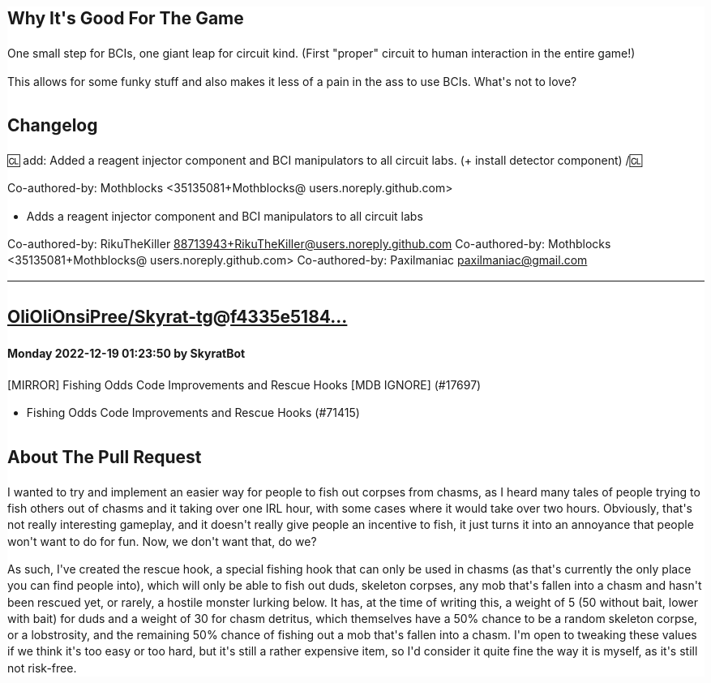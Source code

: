 

## Why It's Good For The Game

One small step for BCIs, one giant leap for circuit kind. (First
"proper" circuit to human interaction in the entire game!)

This allows for some funky stuff and also makes it less of a pain in the
ass to use BCIs. What's not to love?



## Changelog



:cl:
add: Added a reagent injector component and BCI manipulators to all
circuit labs. (+ install detector component)
/:cl:




Co-authored-by: Mothblocks <35135081+Mothblocks@ users.noreply.github.com>

* Adds a reagent injector component and BCI manipulators to all circuit labs

Co-authored-by: RikuTheKiller <88713943+RikuTheKiller@users.noreply.github.com>
Co-authored-by: Mothblocks <35135081+Mothblocks@ users.noreply.github.com>
Co-authored-by: Paxilmaniac <paxilmaniac@gmail.com>

---
## [OliOliOnsiPree/Skyrat-tg](https://github.com/OliOliOnsiPree/Skyrat-tg)@[f4335e5184...](https://github.com/OliOliOnsiPree/Skyrat-tg/commit/f4335e5184da0a4643bab601ae11c59e9d411a6e)
#### Monday 2022-12-19 01:23:50 by SkyratBot

[MIRROR] Fishing Odds Code Improvements and Rescue Hooks [MDB IGNORE] (#17697)

* Fishing Odds Code Improvements and Rescue Hooks (#71415)

## About The Pull Request
I wanted to try and implement an easier way for people to fish out
corpses from chasms, as I heard many tales of people trying to fish
others out of chasms and it taking over one IRL hour, with some cases
where it would take over two hours. Obviously, that's not really
interesting gameplay, and it doesn't really give people an incentive to
fish, it just turns it into an annoyance that people won't want to do
for fun. Now, we don't want that, do we?

As such, I've created the rescue hook, a special fishing hook that can
only be used in chasms (as that's currently the only place you can find
people into), which will only be able to fish out duds, skeleton
corpses, any mob that's fallen into a chasm and hasn't been rescued yet,
or rarely, a hostile monster lurking below. It has, at the time of
writing this, a weight of 5 (50 without bait, lower with bait) for duds
and a weight of 30 for chasm detritus, which themselves have a 50%
chance to be a random skeleton corpse, or a lobstrosity, and the
remaining 50% chance of fishing out a mob that's fallen into a chasm.
I'm open to tweaking these values if we think it's too easy or too hard,
but it's still a rather expensive item, so I'd consider it quite fine
the way it is myself, as it's still not risk-free.


[1]:  https://lore.kernel.org/lkml/20181029221037.87724-1-dancol@google.com/
[2]:  https://lore.kernel.org/lkml/874lbtjvtd.fsf@oldenburg2.str.redhat.com/
[3]:  https://lore.kernel.org/lkml/20181204132604.aspfupwjgjx6fhva@brauner.io/
[4]:  https://lore.kernel.org/lkml/20181203180224.fkvw4kajtbvru2ku@brauner.io/
[5]:  https://lore.kernel.org/lkml/20181121213946.GA10795@mail.hallyn.com/
[6]:  https://lore.kernel.org/lkml/20181120103111.etlqp7zop34v6nv4@brauner.io/
[7]:  https://lore.kernel.org/lkml/36323361-90BD-41AF-AB5B-EE0D7BA02C21@amacapital.net/
[8]:  https://lore.kernel.org/lkml/87tvjxp8pc.fsf@xmission.com/
[9]:  https://asciinema.org/a/IQjuCHew6bnq1cr78yuMv16cy
[11]: https://lore.kernel.org/lkml/F53D6D38-3521-4C20-9034-5AF447DF62FF@amacapital.net/
[12]: https://lore.kernel.org/lkml/87zhtjn8ck.fsf@xmission.com/
[13]: https://lore.kernel.org/lkml/871s6u9z6u.fsf@xmission.com/
[14]: https://lore.kernel.org/lkml/20181206231742.xxi4ghn24z4h2qki@brauner.io/
[15]: https://lore.kernel.org/lkml/20181207003124.GA11160@mail.hallyn.com/
[16]: https://lore.kernel.org/lkml/20181207015423.4miorx43l3qhppfz@brauner.io/
[17]: https://lore.kernel.org/lkml/CAGXu5jL8PciZAXvOvCeCU3wKUEB_dU-O3q0tDw4uB_ojMvDEew@mail.gmail.com/
[18]: https://lore.kernel.org/lkml/20181206222746.GB9224@mail.hallyn.com/
[19]: https://lore.kernel.org/lkml/20181208054059.19813-1-christian@brauner.io/
[20]: https://lore.kernel.org/lkml/8736rebl9s.fsf@oldenburg.str.redhat.com/
[21]: https://lore.kernel.org/lkml/20181228152012.dbf0508c2508138efc5f2bbe@linux-foundation.org/
[22]: https://lore.kernel.org/lkml/20181228233725.722tdfgijxcssg76@brauner.io/
[23]: https://lwn.net/Articles/773459/
[24]: https://lore.kernel.org/lkml/8736rebl9s.fsf@oldenburg.str.redhat.com/
[25]: https://lore.kernel.org/lkml/CAK8P3a0ej9NcJM8wXNPbcGUyOUZYX+VLoDFdbenW3s3114oQZw@mail.gmail.com/